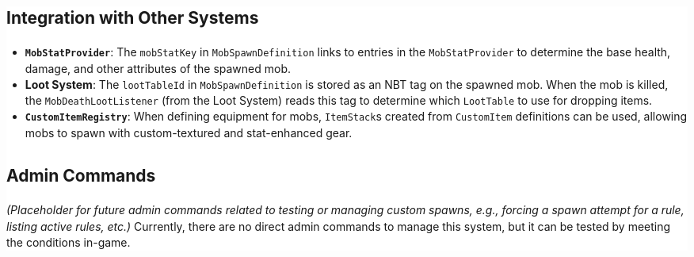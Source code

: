 ## Integration with Other Systems

*   **`MobStatProvider`**: The `mobStatKey` in `MobSpawnDefinition` links to entries in the `MobStatProvider` to determine the base health, damage, and other attributes of the spawned mob.
*   **Loot System**: The `lootTableId` in `MobSpawnDefinition` is stored as an NBT tag on the spawned mob. When the mob is killed, the `MobDeathLootListener` (from the Loot System) reads this tag to determine which `LootTable` to use for dropping items.
*   **`CustomItemRegistry`**: When defining equipment for mobs, `ItemStack`s created from `CustomItem` definitions can be used, allowing mobs to spawn with custom-textured and stat-enhanced gear.

## Admin Commands
*(Placeholder for future admin commands related to testing or managing custom spawns, e.g., forcing a spawn attempt for a rule, listing active rules, etc.)*
Currently, there are no direct admin commands to manage this system, but it can be tested by meeting the conditions in-game.
